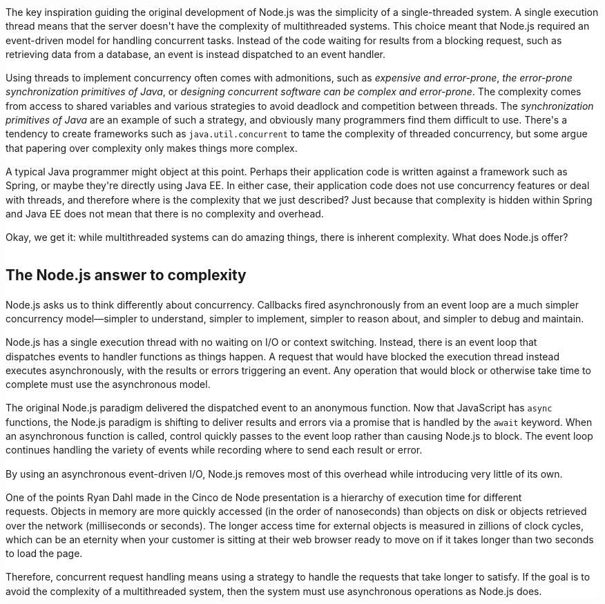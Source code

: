 The key inspiration guiding the original development of Node.js was the simplicity of a single-threaded system. A single execution thread means that the server doesn't have the complexity of multithreaded systems. This choice meant that Node.js required an event-driven model for handling concurrent tasks. Instead of the code waiting for results from a blocking request, such as retrieving data from a database, an event is instead dispatched to an event handler.

Using threads to implement concurrency often comes with admonitions, such as *expensive and error-prone*, *the error-prone synchronization primitives of Java*, or *designing concurrent software can be complex and error-prone*. The complexity comes from access to shared variables and various strategies to avoid deadlock and competition between threads. The *synchronization primitives of Java* are an example of such a strategy, and obviously many programmers find them difficult to use. There's a tendency to create frameworks such as `java.util.concurrent` to tame the complexity of threaded concurrency, but some argue that papering over complexity only makes things more complex. 

A typical Java programmer might object at this point. Perhaps their application code is written against a framework such as Spring, or maybe they're directly using Java EE. In either case, their application code does not use concurrency features or deal with threads, and therefore where is the complexity that we just described? Just because that complexity is hidden within Spring and Java EE does not mean that there is no complexity and overhead.

Okay, we get it: while multithreaded systems can do amazing things, there is inherent complexity. What does Node.js offer?

## The Node.js answer to complexity

Node.js asks us to think differently about concurrency. Callbacks fired asynchronously from an event loop are a much simpler concurrency model—simpler to understand, simpler to implement, simpler to reason about, and simpler to debug and maintain. 

Node.js has a single execution thread with no waiting on I/O or context switching. Instead, there is an event loop that dispatches events to handler functions as things happen. A request that would have blocked the execution thread instead executes asynchronously, with the results or errors triggering an event. Any operation that would block or otherwise take time to complete must use the asynchronous model. 

The original Node.js paradigm delivered the dispatched event to an anonymous function. Now that JavaScript has `async` functions, the Node.js paradigm is shifting to deliver results and errors via a promise that is handled by the `await` keyword. When an asynchronous function is called, control quickly passes to the event loop rather than causing Node.js to block. The event loop continues handling the variety of events while recording where to send each result or error.

By using an asynchronous event-driven I/O, Node.js removes most of this overhead while introducing very little of its own.

One of the points Ryan Dahl made in the Cinco de Node presentation is a hierarchy of execution time for different requests. Objects in memory are more quickly accessed (in the order of nanoseconds) than objects on disk or objects retrieved over the network (milliseconds or seconds). The longer access time for external objects is measured in zillions of clock cycles, which can be an eternity when your customer is sitting at their web browser ready to move on if it takes longer than two seconds to load the page. 

Therefore, concurrent request handling means using a strategy to handle the requests that take longer to satisfy. If the goal is to avoid the complexity of a multithreaded system, then the system must use asynchronous operations as Node.js does.
